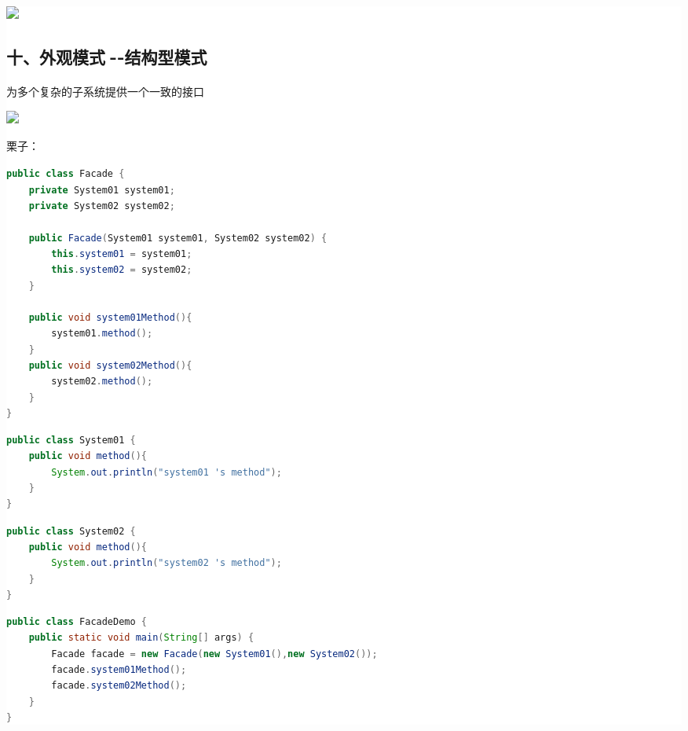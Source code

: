 ![](http://119.3.236.138:9090/images/2020-07-06-22-58-44-image.png)

## 十、外观模式  --结构型模式

为多个复杂的子系统提供一个一致的接口

![](http://c.biancheng.net/uploads/allimg/181115/3-1Q115152143509.gif)

栗子：

```java
public class Facade {
    private System01 system01;
    private System02 system02;

    public Facade(System01 system01, System02 system02) {
        this.system01 = system01;
        this.system02 = system02;
    }

    public void system01Method(){
        system01.method();
    }
    public void system02Method(){
        system02.method();
    }
}
```

```java
public class System01 {
    public void method(){
        System.out.println("system01 's method");
    }
}
```

```java
public class System02 {
    public void method(){
        System.out.println("system02 's method");
    }
}
```

```java
public class FacadeDemo {
    public static void main(String[] args) {
        Facade facade = new Facade(new System01(),new System02());
        facade.system01Method();
        facade.system02Method();
    }
}
```
